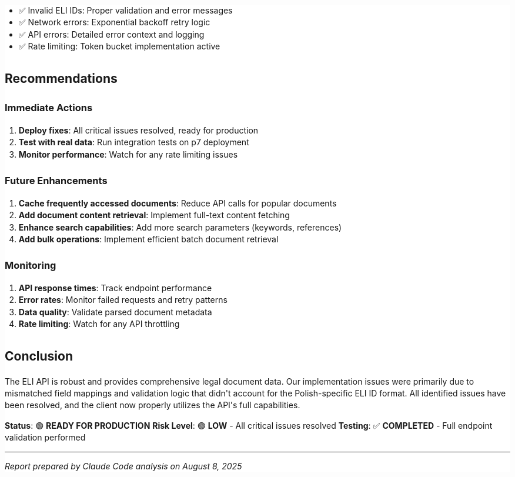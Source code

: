 - ✅ Invalid ELI IDs: Proper validation and error messages
- ✅ Network errors: Exponential backoff retry logic
- ✅ API errors: Detailed error context and logging
- ✅ Rate limiting: Token bucket implementation active

## Recommendations

### Immediate Actions

1. **Deploy fixes**: All critical issues resolved, ready for production
1. **Test with real data**: Run integration tests on p7 deployment
1. **Monitor performance**: Watch for any rate limiting issues

### Future Enhancements

1. **Cache frequently accessed documents**: Reduce API calls for popular documents
1. **Add document content retrieval**: Implement full-text content fetching
1. **Enhance search capabilities**: Add more search parameters (keywords, references)
1. **Add bulk operations**: Implement efficient batch document retrieval

### Monitoring

1. **API response times**: Track endpoint performance
1. **Error rates**: Monitor failed requests and retry patterns
1. **Data quality**: Validate parsed document metadata
1. **Rate limiting**: Watch for any API throttling

## Conclusion

The ELI API is robust and provides comprehensive legal document data. Our implementation issues were primarily due to mismatched field mappings and validation logic that didn't account for the Polish-specific ELI ID format. All identified issues have been resolved, and the client now properly utilizes the API's full capabilities.

**Status**: 🟢 **READY FOR PRODUCTION**
**Risk Level**: 🟢 **LOW** - All critical issues resolved
**Testing**: ✅ **COMPLETED** - Full endpoint validation performed

______________________________________________________________________

*Report prepared by Claude Code analysis on August 8, 2025*
